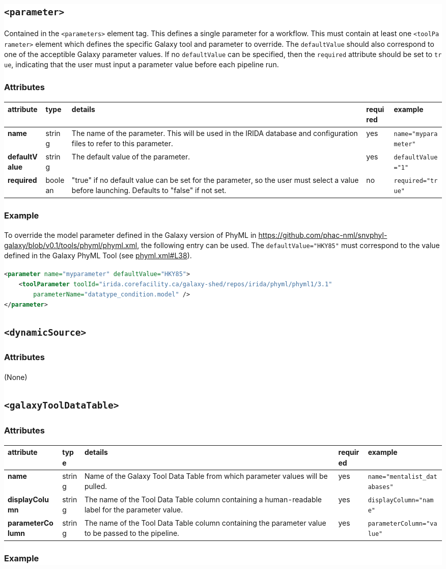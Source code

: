 `<parameter>`
-------------

Contained in the `<parameters>` element tag.  This defines a single parameter for a workflow.  This must contain at least one `<toolParameter>` element which defines the specific Galaxy tool and parameter to override.  The `defaultValue` should also correspond to one of the acceptible Galaxy parameter values. If no `defaultValue` can be specified, then the `required` attribute should be set to `true`, indicating that the user must input a parameter value before each pipeline run.

### Attributes

| attribute        | type    | details                                                                                                                                    | required | example              |
|:-----------------|:--------|:-------------------------------------------------------------------------------------------------------------------------------------------|:---------|:---------------------|
| **name**         | string  | The name of the parameter.  This will be used in the IRIDA database and configuration files to refer to this parameter.                    | yes      | `name="myparameter"` |
| **defaultValue** | string  | The default value of the parameter.                                                                                                        | yes      | `defaultValue="1"`   |
| **required**     | boolean | "true" if no default value can be set for the parameter, so the user must select a value before launching. Defaults to "false" if not set. | no       | `required="true"`    |

### Example

To override the model parameter defined in the Galaxy version of PhyML in <https://github.com/phac-nml/snvphyl-galaxy/blob/v0.1/tools/phyml/phyml.xml>, the following entry can be used.  The `defaultValue="HKY85"` must correspond to the value defined in the Galaxy PhyML Tool (see [phyml.xml#L38][]).

```xml
<parameter name="myparameter" defaultValue="HKY85">
    <toolParameter toolId="irida.corefacility.ca/galaxy-shed/repos/irida/phyml/phyml1/3.1"
        parameterName="datatype_condition.model" />
</parameter>
```

`<dynamicSource>`
-----------------

### Attributes

(None)

`<galaxyToolDataTable>`
-----------------------

### Attributes

| attribute           | type   | details                                                                                             | required | example                      |
|:--------------------|:-------|:----------------------------------------------------------------------------------------------------|:---------|:-----------------------------|
| **name**            | string | Name of the Galaxy Tool Data Table from which parameter values will be pulled.                      | yes      | `name="mentalist_databases"` |
| **displayColumn**   | string | The name of the Tool Data Table column containing a human-readable label for the parameter value.   | yes      | `displayColumn="name"`       |
| **parameterColumn** | string | The name of the Tool Data Table column containing the parameter value to be passed to the pipeline. | yes      | `parameterColumn="value"`    |

### Example


[Galaxy Workflow]: https://wiki.galaxyproject.org/Learn/AdvancedWorkflow
[Galaxy Tools]: https://toolshed.g2.bx.psu.edu/
[Tool Data Tables]: https://galaxyproject.org/admin/tools/data-tables/
[UUID]: http://en.wikipedia.org/wiki/Universally_unique_identifier
[SNVPhyl Galaxy Workflow]: https://github.com/phac-nml/snvphyl-galaxy/blob/v0.1/workflows/SNVPhyl/0.1/snvphyl_workflow.ga
[PhyML Galaxy Tool XML]: https://github.com/phac-nml/snvphyl-galaxy/blob/v0.1/tools/phyml/phyml.xml
[phyml.xml#L1]: https://github.com/phac-nml/snvphyl-galaxy/blob/v0.1/tools/phyml/phyml.xml#L1
[snvphyl-workflow.ga#L506]: https://github.com/phac-nml/snvphyl-galaxy/blob/v0.1/workflows/SNVPhyl/0.1/snvphyl_workflow.ga#L506
[snvphyl-workflow.ga#L507]: https://github.com/phac-nml/snvphyl-galaxy/blob/v0.1/workflows/SNVPhyl/0.1/snvphyl_workflow.ga#L507
[phyml.xml#L6]: https://github.com/phac-nml/snvphyl-galaxy/blob/v0.1/tools/phyml/phyml.xml#L6
[phyml.xml#L38]: https://github.com/phac-nml/snvphyl-galaxy/blob/v0.1/tools/phyml/phyml.xml#L38
[AnalysisType JavaDoc]: ../../../apidocs/ca/corefacility/bioinformatics/irida/model/enums/AnalysisType.html
[galaxy-paired-input]: images/galaxy-paired-input.png
[galaxy-single-input]: images/galaxy-single-input.png
[galaxy-reference-input]: images/galaxy-reference-input.png
[galaxy-workflow-action-output]: images/galaxy-workflow-action-output.png
[galaxy-workflow-dataset-output]: images/galaxy-workflow-dataset-output.png